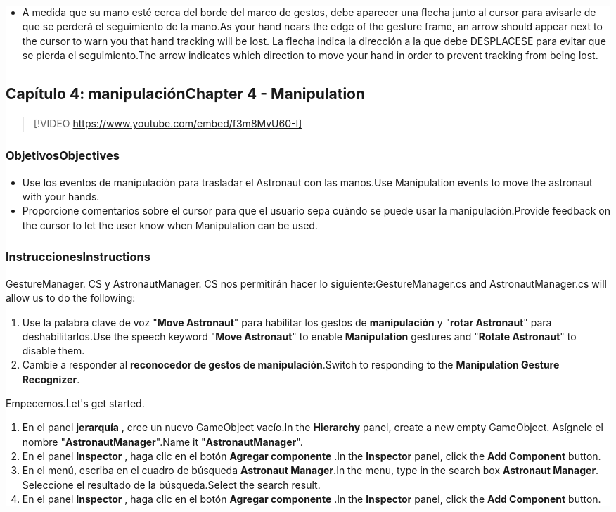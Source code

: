 * <span data-ttu-id="9c7c6-268">A medida que su mano esté cerca del borde del marco de gestos, debe aparecer una flecha junto al cursor para avisarle de que se perderá el seguimiento de la mano.</span><span class="sxs-lookup"><span data-stu-id="9c7c6-268">As your hand nears the edge of the gesture frame, an arrow should appear next to the cursor to warn you that hand tracking will be lost.</span></span> <span data-ttu-id="9c7c6-269">La flecha indica la dirección a la que debe DESPLACESE para evitar que se pierda el seguimiento.</span><span class="sxs-lookup"><span data-stu-id="9c7c6-269">The arrow indicates which direction to move your hand in order to prevent tracking from being lost.</span></span>

## <a name="chapter-4---manipulation"></a><span data-ttu-id="9c7c6-270">Capítulo 4: manipulación</span><span class="sxs-lookup"><span data-stu-id="9c7c6-270">Chapter 4 - Manipulation</span></span>

>[!VIDEO https://www.youtube.com/embed/f3m8MvU60-I]

### <a name="objectives"></a><span data-ttu-id="9c7c6-271">Objetivos</span><span class="sxs-lookup"><span data-stu-id="9c7c6-271">Objectives</span></span>

* <span data-ttu-id="9c7c6-272">Use los eventos de manipulación para trasladar el Astronaut con las manos.</span><span class="sxs-lookup"><span data-stu-id="9c7c6-272">Use Manipulation events to move the astronaut with your hands.</span></span>
* <span data-ttu-id="9c7c6-273">Proporcione comentarios sobre el cursor para que el usuario sepa cuándo se puede usar la manipulación.</span><span class="sxs-lookup"><span data-stu-id="9c7c6-273">Provide feedback on the cursor to let the user know when Manipulation can be used.</span></span>

### <a name="instructions"></a><span data-ttu-id="9c7c6-274">Instrucciones</span><span class="sxs-lookup"><span data-stu-id="9c7c6-274">Instructions</span></span>

<span data-ttu-id="9c7c6-275">GestureManager. CS y AstronautManager. CS nos permitirán hacer lo siguiente:</span><span class="sxs-lookup"><span data-stu-id="9c7c6-275">GestureManager.cs and AstronautManager.cs will allow us to do the following:</span></span>

1. <span data-ttu-id="9c7c6-276">Use la palabra clave de voz "**Move Astronaut**" para habilitar los gestos de **manipulación** y "**rotar Astronaut**" para deshabilitarlos.</span><span class="sxs-lookup"><span data-stu-id="9c7c6-276">Use the speech keyword "**Move Astronaut**" to enable **Manipulation** gestures and "**Rotate Astronaut**" to disable them.</span></span>
2. <span data-ttu-id="9c7c6-277">Cambie a responder al **reconocedor de gestos de manipulación**.</span><span class="sxs-lookup"><span data-stu-id="9c7c6-277">Switch to responding to the **Manipulation Gesture Recognizer**.</span></span>

<span data-ttu-id="9c7c6-278">Empecemos.</span><span class="sxs-lookup"><span data-stu-id="9c7c6-278">Let's get started.</span></span>

1. <span data-ttu-id="9c7c6-279">En el panel **jerarquía** , cree un nuevo GameObject vacío.</span><span class="sxs-lookup"><span data-stu-id="9c7c6-279">In the **Hierarchy** panel, create a new empty GameObject.</span></span> <span data-ttu-id="9c7c6-280">Asígnele el nombre "**AstronautManager**".</span><span class="sxs-lookup"><span data-stu-id="9c7c6-280">Name it "**AstronautManager**".</span></span>
2. <span data-ttu-id="9c7c6-281">En el panel **Inspector** , haga clic en el botón **Agregar componente** .</span><span class="sxs-lookup"><span data-stu-id="9c7c6-281">In the **Inspector** panel, click the **Add Component** button.</span></span>
3. <span data-ttu-id="9c7c6-282">En el menú, escriba en el cuadro de búsqueda **Astronaut Manager**.</span><span class="sxs-lookup"><span data-stu-id="9c7c6-282">In the menu, type in the search box **Astronaut Manager**.</span></span> <span data-ttu-id="9c7c6-283">Seleccione el resultado de la búsqueda.</span><span class="sxs-lookup"><span data-stu-id="9c7c6-283">Select the search result.</span></span>
4. <span data-ttu-id="9c7c6-284">En el panel **Inspector** , haga clic en el botón **Agregar componente** .</span><span class="sxs-lookup"><span data-stu-id="9c7c6-284">In the **Inspector** panel, click the **Add Component** button.</span></span>